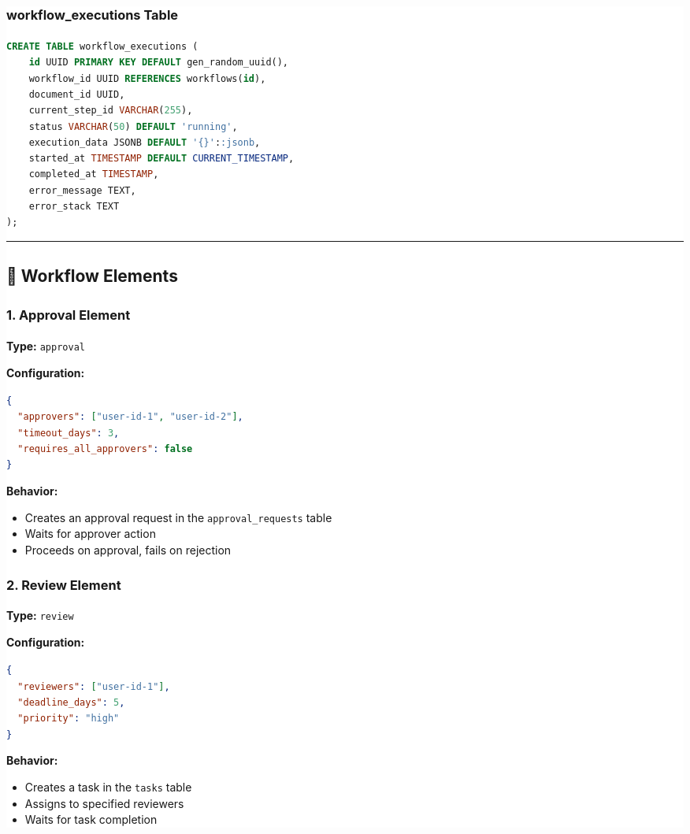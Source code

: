
### workflow_executions Table
```sql
CREATE TABLE workflow_executions (
    id UUID PRIMARY KEY DEFAULT gen_random_uuid(),
    workflow_id UUID REFERENCES workflows(id),
    document_id UUID,
    current_step_id VARCHAR(255),
    status VARCHAR(50) DEFAULT 'running',
    execution_data JSONB DEFAULT '{}'::jsonb,
    started_at TIMESTAMP DEFAULT CURRENT_TIMESTAMP,
    completed_at TIMESTAMP,
    error_message TEXT,
    error_stack TEXT
);
```

---

## 🧩 Workflow Elements

### 1. Approval Element
**Type:** `approval`

**Configuration:**
```json
{
  "approvers": ["user-id-1", "user-id-2"],
  "timeout_days": 3,
  "requires_all_approvers": false
}
```

**Behavior:**
- Creates an approval request in the `approval_requests` table
- Waits for approver action
- Proceeds on approval, fails on rejection

### 2. Review Element
**Type:** `review`

**Configuration:**
```json
{
  "reviewers": ["user-id-1"],
  "deadline_days": 5,
  "priority": "high"
}
```

**Behavior:**
- Creates a task in the `tasks` table
- Assigns to specified reviewers
- Waits for task completion
